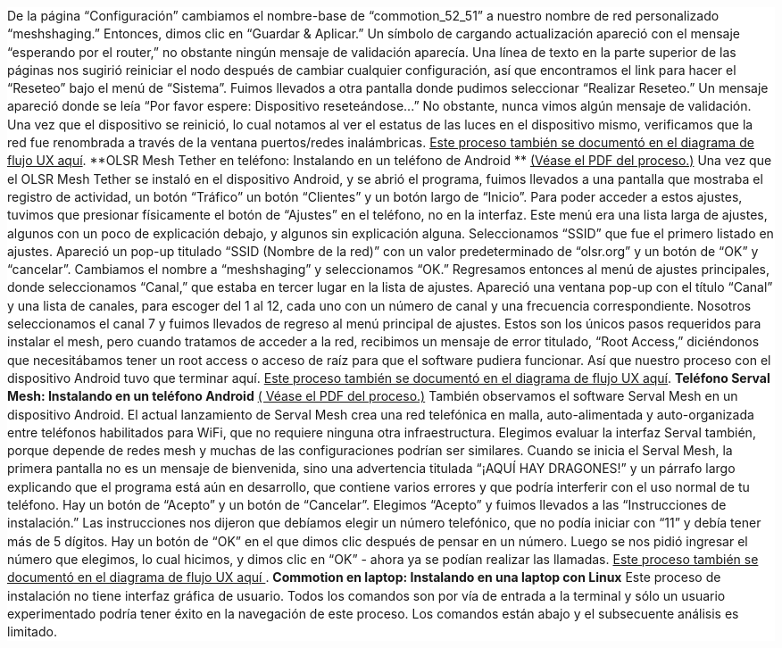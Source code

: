 De la página &ldquo;Configuración&rdquo; cambiamos el nombre-base de &ldquo;commotion_52_51&rdquo; a nuestro nombre de red personalizado &ldquo;meshshaging.&rdquo; Entonces, dimos clic en &ldquo;Guardar &amp; Aplicar.&rdquo; Un símbolo de cargando actualización apareció con el mensaje &ldquo;esperando por el router,&rdquo; no obstante ningún mensaje de validación aparecía. Una línea de texto en la parte superior de las páginas nos sugirió reiniciar el nodo después de cambiar cualquier configuración, así que encontramos el link para hacer el &ldquo;Reseteo&rdquo; bajo el menú de &ldquo;Sistema&rdquo;. Fuimos llevados a otra pantalla donde pudimos seleccionar &ldquo;Realizar Reseteo.&rdquo; Un mensaje apareció donde se leía &ldquo;Por favor espere: Dispositivo reseteándose...&rdquo; No obstante, nunca vimos algún mensaje de validación. Una vez que el dispositivo se reinició, lo cual notamos al ver el estatus de las luces en el dispositivo mismo, verificamos que la red fue renombrada a través de la ventana puertos/redes inalámbricas.
<a href="http://farm6.staticflickr.com/5159/6902453580_35efb252a3_o.png" target="blank">Este proceso también se documentó en el diagrama de flujo UX aquí</a>.
**OLSR Mesh Tether en teléfono: Instalando en un teléfono de Android **
<a href="https://code.commotionwireless.net/attachments/68/olsrmeshtether_android032012.pdf" target="blank">(Véase el PDF del proceso.)</a>
Una vez que el OLSR Mesh Tether se instaló en el dispositivo Android, y se abrió el programa, fuimos llevados a una pantalla que mostraba el registro de actividad, un botón &ldquo;Tráfico&rdquo; un botón &ldquo;Clientes&rdquo; y un botón largo de &ldquo;Inicio&rdquo;.
Para poder acceder a estos ajustes, tuvimos que presionar físicamente el botón de &ldquo;Ajustes&rdquo; en el teléfono, no en la interfaz. Este menú era una lista larga de ajustes, algunos con un poco de explicación debajo, y algunos sin explicación alguna. Seleccionamos &ldquo;SSID&rdquo; que fue el primero listado en ajustes. Apareció un pop-up titulado &ldquo;SSID (Nombre de la red)&rdquo; con un valor predeterminado de &ldquo;olsr.org&rdquo; y un botón de &ldquo;OK&rdquo; y &ldquo;cancelar&rdquo;. Cambiamos el nombre a &ldquo;meshshaging&rdquo; y seleccionamos &ldquo;OK.&rdquo; Regresamos entonces al menú de ajustes principales, donde seleccionamos &ldquo;Canal,&rdquo; que estaba en tercer lugar en la lista de ajustes. Apareció una ventana pop-up con el título &ldquo;Canal&rdquo; y una lista de canales, para escoger del 1 al 12, cada uno con un número de canal y una frecuencia correspondiente. Nosotros seleccionamos el canal 7 y fuimos llevados de regreso al menú principal de ajustes. Estos son los únicos pasos requeridos para instalar el mesh, pero cuando tratamos de acceder a la red, recibimos un mensaje de error titulado, &ldquo;Root Access,&rdquo; diciéndonos que necesitábamos tener un root access o acceso de raíz para que el software pudiera funcionar. Así que nuestro proceso con el dispositivo Android tuvo que terminar aquí. 
<a href="http://farm6.staticflickr.com/5328/6902453686_aa78c70783_o.png" target="blank"> Este proceso también se documentó en el diagrama de flujo UX aquí</a>.
**Teléfono Serval Mesh: Instalando en un teléfono Android**
<a href="https://code.commotionwireless.net/attachments/67/serval_mesh_android032012.pdf" target="blank">( Véase el PDF del proceso.)</a>
También observamos el software Serval Mesh en un dispositivo Android. El actual lanzamiento de Serval Mesh crea una red telefónica en malla, auto-alimentada y auto-organizada entre teléfonos habilitados para WiFi, que no requiere ninguna otra infraestructura. Elegimos evaluar la interfaz Serval también, porque depende de redes mesh y muchas de las configuraciones podrían ser similares. 
Cuando se inicia el Serval Mesh, la primera pantalla no es un mensaje de bienvenida, sino una advertencia titulada &ldquo;¡AQUÍ HAY DRAGONES!&rdquo; y un párrafo largo explicando que el programa está aún en desarrollo, que contiene varios errores y que podría interferir con el uso normal de tu teléfono. Hay un botón de &ldquo;Acepto&rdquo; y un botón de &ldquo;Cancelar&rdquo;. Elegimos &ldquo;Acepto&rdquo; y fuimos llevados a las &ldquo;Instrucciones de instalación.&rdquo;
Las instrucciones nos dijeron que debíamos elegir un número telefónico, que no podía iniciar con &ldquo;11&rdquo; y debía tener más de 5 dígitos. Hay un botón de &ldquo;OK&rdquo; en el que dimos clic después de pensar en un número. Luego se nos pidió ingresar el número que elegimos, lo cual hicimos, y dimos clic en &ldquo;OK&rdquo; - ahora ya se podían realizar las llamadas.
<a href="http://farm6.staticflickr.com/5327/6902453432_b6c7a292da_o.png" target="blank"> Este proceso también se documentó en el diagrama de flujo UX aquí </a>.
**Commotion en laptop: Instalando en una laptop con Linux**
Este proceso de instalación no tiene interfaz gráfica de usuario. Todos los comandos son por vía de entrada a la terminal y sólo un usuario experimentado podría tener éxito en la navegación de este proceso. Los comandos están abajo y el subsecuente análisis es limitado.
